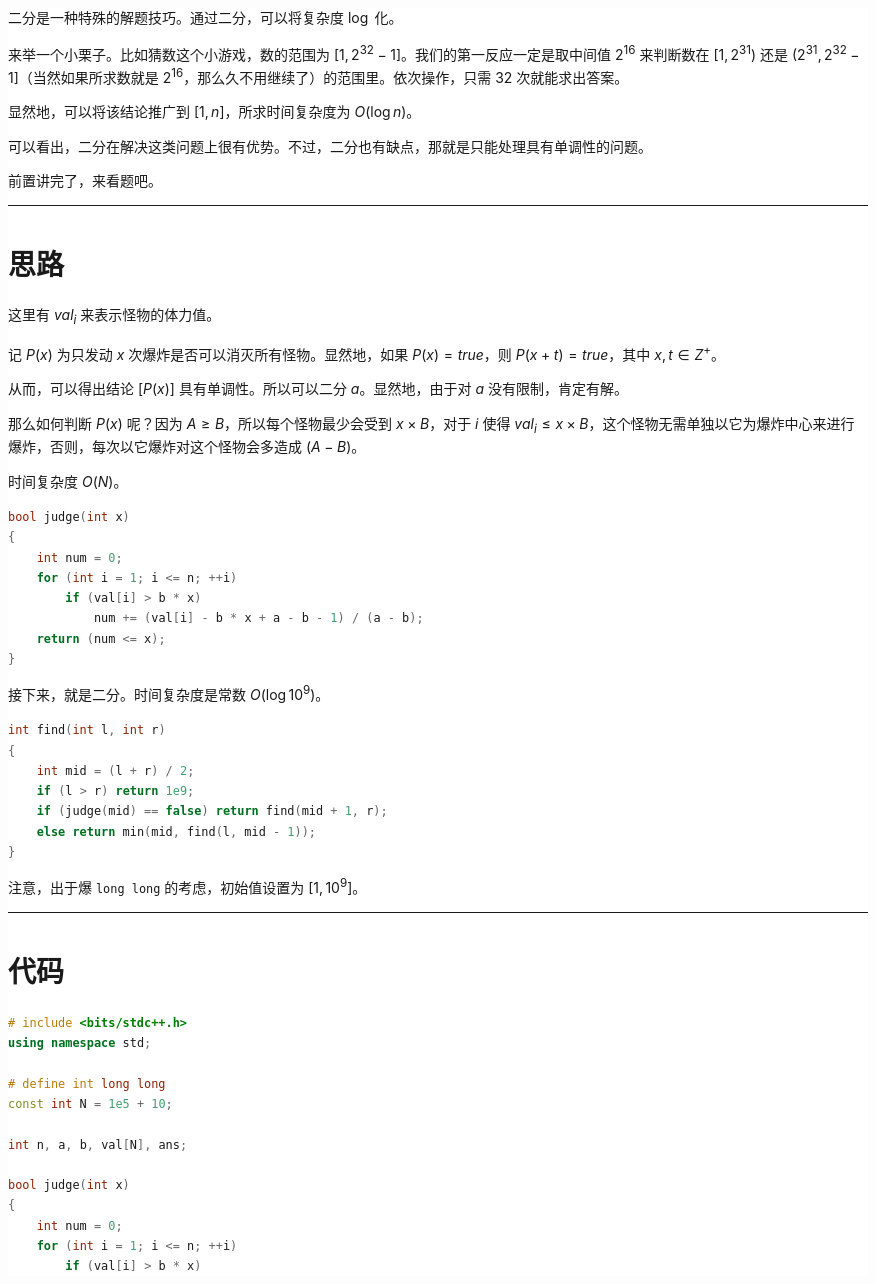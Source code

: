 二分是一种特殊的解题技巧。通过二分，可以将复杂度 $\log$ 化。

来举一个小栗子。比如猜数这个小游戏，数的范围为 $\left[1, 2 ^ {32} - 1\right]$。我们的第一反应一定是取中间值 $2 ^ {16}$ 来判断数在 $\left[1, 2 ^ {31}\right)$ 还是 $\left(2 ^ {31}, 2 ^ {32} - 1\right]$（当然如果所求数就是 $2 ^ {16}$，那么久不用继续了）的范围里。依次操作，只需 $32$ 次就能求出答案。

显然地，可以将该结论推广到 $\left[1, n\right]$，所求时间复杂度为 $O(\log n)$。

可以看出，二分在解决这类问题上很有优势。不过，二分也有缺点，那就是只能处理具有单调性的问题。

前置讲完了，来看题吧。

------------

# 思路

这里有 $val _ i$ 来表示怪物的体力值。

记 $P(x)$ 为只发动 $x$ 次爆炸是否可以消灭所有怪物。显然地，如果 $P(x) = true$，则 $P(x + t) = true$，其中 $x, t \in Z ^ +$。

从而，可以得出结论 $\left[ P(x) \right]$ 具有单调性。所以可以二分 $a$。显然地，由于对 $a$ 没有限制，肯定有解。

那么如何判断 $P(x)$ 呢？因为 $A \geq B$，所以每个怪物最少会受到 $x \times B$，对于 $i$ 使得 $val _ i \leq x \times B$，这个怪物无需单独以它为爆炸中心来进行爆炸，否则，每次以它爆炸对这个怪物会多造成 $(A - B)$。

时间复杂度 $O(N)$。

```cpp
bool judge(int x)
{
	int num = 0;
	for (int i = 1; i <= n; ++i)
		if (val[i] > b * x)
			num += (val[i] - b * x + a - b - 1) / (a - b);
	return (num <= x);
}
```

接下来，就是二分。时间复杂度是常数 $O(\log 10 ^ 9)$。

```cpp
int find(int l, int r)
{
	int mid = (l + r) / 2;
	if (l > r) return 1e9;
	if (judge(mid) == false) return find(mid + 1, r);
	else return min(mid, find(l, mid - 1));
}
```
注意，出于爆 `long long` 的考虑，初始值设置为 $\left[1, 10 ^ 9 \right]$。

------------

# 代码

```cpp
# include <bits/stdc++.h>
using namespace std;

# define int long long
const int N = 1e5 + 10;

int n, a, b, val[N], ans;

bool judge(int x)
{
	int num = 0;
	for (int i = 1; i <= n; ++i)
		if (val[i] > b * x)
```

[problemUrl]: https://atcoder.jp/contests/abc063/tasks/arc075_b